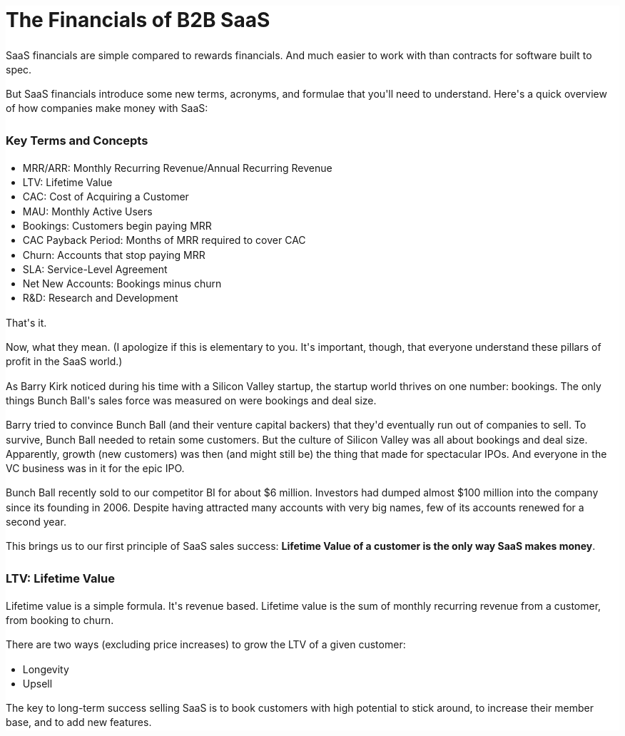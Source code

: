 # The Financials of B2B SaaS

SaaS financials are simple compared to rewards financials. And much easier to work with than contracts for software built to spec. 

But SaaS financials introduce some new terms, acronyms, and formulae that you'll need to understand. Here's a quick overview of how companies make money with SaaS:

### Key Terms and Concepts

* MRR/ARR: Monthly Recurring Revenue/Annual Recurring Revenue
* LTV: Lifetime Value
* CAC: Cost of Acquiring a Customer
* MAU: Monthly Active Users
* Bookings: Customers begin paying MRR
* CAC Payback Period: Months of MRR required to cover CAC
* Churn: Accounts that stop paying MRR
* SLA: Service-Level Agreement 
* Net New Accounts: Bookings minus churn 
* R&D: Research and Development

That's it. 

Now, what they mean. (I apologize if this is elementary to you. It's important, though, that everyone understand these pillars of profit in the SaaS world.)

As Barry Kirk noticed during his time with a Silicon Valley startup, the startup world thrives on one number: bookings. The only things Bunch Ball's sales force was measured on were bookings and deal size. 

Barry tried to convince Bunch Ball (and their venture capital backers) that they'd eventually run out of companies to sell. To survive, Bunch Ball needed to retain some customers. But the culture of Silicon Valley was all about bookings and deal size. Apparently, growth (new customers) was then (and might still be) the thing that made for spectacular IPOs. And everyone in the VC business was in it for the epic IPO.

Bunch Ball recently sold to our competitor BI for about $6 million. Investors had dumped almost $100 million into the company since its founding in 2006. Despite having attracted many accounts with very big names, few of its accounts renewed for a second year. 

This brings us to our first principle of SaaS sales success: **Lifetime Value of a customer is the only way SaaS makes money**. 

### LTV: Lifetime Value

Lifetime value is a simple formula. It's revenue based. Lifetime value is the sum of monthly recurring revenue from a customer, from booking to churn. 

There are two ways (excluding price increases) to grow the LTV of a given customer:

* Longevity
* Upsell

The key to long-term success selling SaaS is to book customers with high potential to stick around, to increase their member base, and to add new features.
